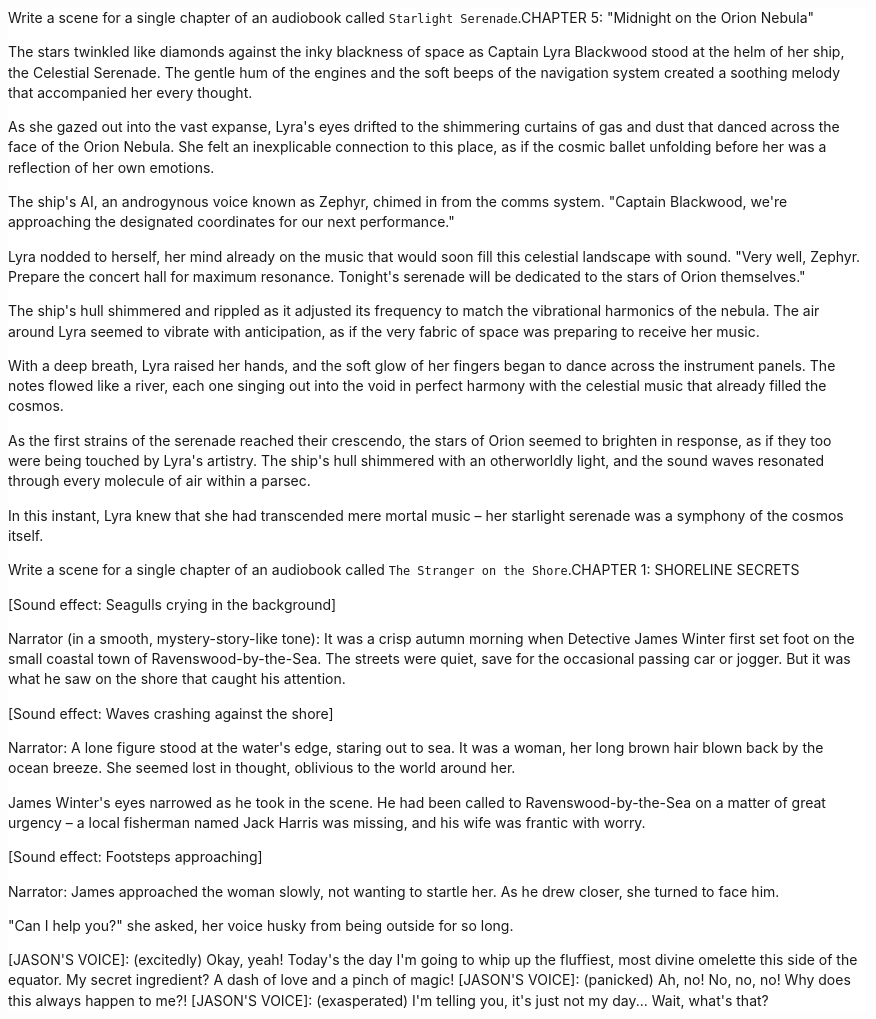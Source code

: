 Write a scene for a single chapter of an audiobook called `Starlight Serenade`.<start>CHAPTER 5: "Midnight on the Orion Nebula"

The stars twinkled like diamonds against the inky blackness of space as Captain Lyra Blackwood stood at the helm of her ship, the Celestial Serenade. The gentle hum of the engines and the soft beeps of the navigation system created a soothing melody that accompanied her every thought.

As she gazed out into the vast expanse, Lyra's eyes drifted to the shimmering curtains of gas and dust that danced across the face of the Orion Nebula. She felt an inexplicable connection to this place, as if the cosmic ballet unfolding before her was a reflection of her own emotions.

The ship's AI, an androgynous voice known as Zephyr, chimed in from the comms system. "Captain Blackwood, we're approaching the designated coordinates for our next performance."

Lyra nodded to herself, her mind already on the music that would soon fill this celestial landscape with sound. "Very well, Zephyr. Prepare the concert hall for maximum resonance. Tonight's serenade will be dedicated to the stars of Orion themselves."

The ship's hull shimmered and rippled as it adjusted its frequency to match the vibrational harmonics of the nebula. The air around Lyra seemed to vibrate with anticipation, as if the very fabric of space was preparing to receive her music.

With a deep breath, Lyra raised her hands, and the soft glow of her fingers began to dance across the instrument panels. The notes flowed like a river, each one singing out into the void in perfect harmony with the celestial music that already filled the cosmos.

As the first strains of the serenade reached their crescendo, the stars of Orion seemed to brighten in response, as if they too were being touched by Lyra's artistry. The ship's hull shimmered with an otherworldly light, and the sound waves resonated through every molecule of air within a parsec.

In this instant, Lyra knew that she had transcended mere mortal music – her starlight serenade was a symphony of the cosmos itself.<end>

Write a scene for a single chapter of an audiobook called `The Stranger on the Shore`.<start>CHAPTER 1: SHORELINE SECRETS

[Sound effect: Seagulls crying in the background]

Narrator (in a smooth, mystery-story-like tone): It was a crisp autumn morning when Detective James Winter first set foot on the small coastal town of Ravenswood-by-the-Sea. The streets were quiet, save for the occasional passing car or jogger. But it was what he saw on the shore that caught his attention.

[Sound effect: Waves crashing against the shore]

Narrator: A lone figure stood at the water's edge, staring out to sea. It was a woman, her long brown hair blown back by the ocean breeze. She seemed lost in thought, oblivious to the world around her.

James Winter's eyes narrowed as he took in the scene. He had been called to Ravenswood-by-the-Sea on a matter of great urgency – a local fisherman named Jack Harris was missing, and his wife was frantic with worry.

[Sound effect: Footsteps approaching]

Narrator: James approached the woman slowly, not wanting to startle her. As he drew closer, she turned to face him.

"Can I help you?" she asked, her voice husky from being outside for so long.


[JASON'S VOICE]: (excitedly) Okay, yeah! Today's the day I'm going to whip up the fluffiest, most divine omelette this side of the equator. My secret ingredient? A dash of love and a pinch of magic!
[JASON'S VOICE]: (panicked) Ah, no! No, no, no! Why does this always happen to me?!
[JASON'S VOICE]: (exasperated) I'm telling you, it's just not my day... Wait, what's that?